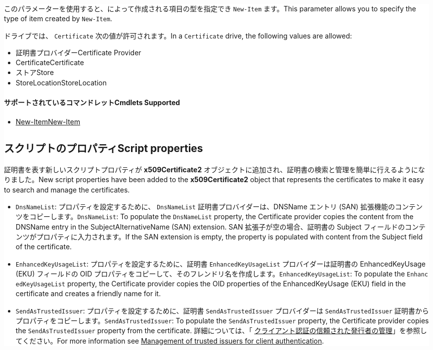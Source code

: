 <span data-ttu-id="952ac-256">このパラメーターを使用すると、によって作成される項目の型を指定でき `New-Item` ます。</span><span class="sxs-lookup"><span data-stu-id="952ac-256">This parameter allows you to specify the type of item created by `New-Item`.</span></span>

<span data-ttu-id="952ac-257">ドライブでは、 `Certificate` 次の値が許可されます。</span><span class="sxs-lookup"><span data-stu-id="952ac-257">In a `Certificate` drive, the following values are allowed:</span></span>

- <span data-ttu-id="952ac-258">証明書プロバイダー</span><span class="sxs-lookup"><span data-stu-id="952ac-258">Certificate Provider</span></span>
- <span data-ttu-id="952ac-259">Certificate</span><span class="sxs-lookup"><span data-stu-id="952ac-259">Certificate</span></span>
- <span data-ttu-id="952ac-260">ストア</span><span class="sxs-lookup"><span data-stu-id="952ac-260">Store</span></span>
- <span data-ttu-id="952ac-261">StoreLocation</span><span class="sxs-lookup"><span data-stu-id="952ac-261">StoreLocation</span></span>

#### <a name="cmdlets-supported"></a><span data-ttu-id="952ac-262">サポートされているコマンドレット</span><span class="sxs-lookup"><span data-stu-id="952ac-262">Cmdlets Supported</span></span>

- [<span data-ttu-id="952ac-263">New-Item</span><span class="sxs-lookup"><span data-stu-id="952ac-263">New-Item</span></span>](xref:Microsoft.PowerShell.Management.New-Item)

## <a name="script-properties"></a><span data-ttu-id="952ac-264">スクリプトのプロパティ</span><span class="sxs-lookup"><span data-stu-id="952ac-264">Script properties</span></span>

<span data-ttu-id="952ac-265">証明書を表す新しいスクリプトプロパティが **x509Certificate2** オブジェクトに追加され、証明書の検索と管理を簡単に行えるようになりました。</span><span class="sxs-lookup"><span data-stu-id="952ac-265">New script properties have been added to the **x509Certificate2** object that represents the certificates to make it easy to search and manage the certificates.</span></span>

- <span data-ttu-id="952ac-266">`DnsNameList`: プロパティを設定するために、 `DnsNameList` 証明書プロバイダーは、DNSName エントリ (SAN) 拡張機能のコンテンツをコピーします。</span><span class="sxs-lookup"><span data-stu-id="952ac-266">`DnsNameList`: To populate the `DnsNameList` property, the Certificate provider copies the content from the DNSName entry in the SubjectAlternativeName (SAN) extension.</span></span> <span data-ttu-id="952ac-267">SAN 拡張子が空の場合、証明書の Subject フィールドのコンテンツがプロパティに入力されます。</span><span class="sxs-lookup"><span data-stu-id="952ac-267">If the SAN extension is empty, the property is populated with content from the Subject field of the certificate.</span></span>

- <span data-ttu-id="952ac-268">`EnhancedKeyUsageList`: プロパティを設定するために、証明書 `EnhancedKeyUsageList` プロバイダーは証明書の EnhancedKeyUsage (EKU) フィールドの OID プロパティをコピーして、そのフレンドリ名を作成します。</span><span class="sxs-lookup"><span data-stu-id="952ac-268">`EnhancedKeyUsageList`: To populate the `EnhancedKeyUsageList` property, the Certificate provider copies the OID properties of the EnhancedKeyUsage (EKU) field in the certificate and creates a friendly name for it.</span></span>

- <span data-ttu-id="952ac-269">`SendAsTrustedIssuer`: プロパティを設定するために、証明書 `SendAsTrustedIssuer` プロバイダーは `SendAsTrustedIssuer` 証明書からプロパティをコピーします。</span><span class="sxs-lookup"><span data-stu-id="952ac-269">`SendAsTrustedIssuer`: To populate the `SendAsTrustedIssuer` property, the Certificate provider copies the `SendAsTrustedIssuer` property from the certificate.</span></span>  <span data-ttu-id="952ac-270">詳細については、「 [クライアント認証の信頼された発行者の管理](/windows-server/security/tls/what-s-new-in-tls-ssl-schannel-ssp-overview#BKMK_TrustedIssuers)」を参照してください。</span><span class="sxs-lookup"><span data-stu-id="952ac-270">For more information see [Management of trusted issuers for client authentication](/windows-server/security/tls/what-s-new-in-tls-ssl-schannel-ssp-overview#BKMK_TrustedIssuers).</span></span>
